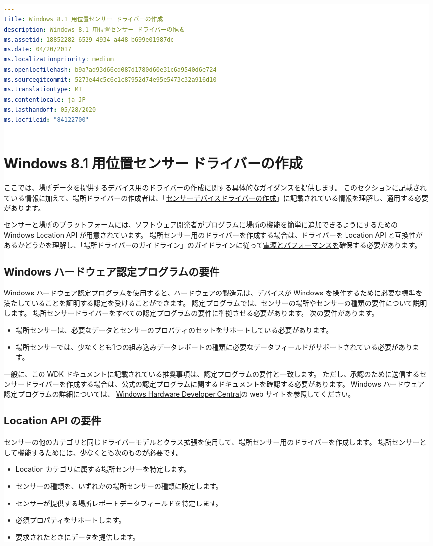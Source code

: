 ```yaml
---
title: Windows 8.1 用位置センサー ドライバーの作成
description: Windows 8.1 用位置センサー ドライバーの作成
ms.assetid: 18852282-6529-4934-a448-b699e01987de
ms.date: 04/20/2017
ms.localizationpriority: medium
ms.openlocfilehash: b9a7ad93d66cd087d1780d60e31e6a9540d6e724
ms.sourcegitcommit: 5273e44c5c6c1c87952d74e95e5473c32a916d10
ms.translationtype: MT
ms.contentlocale: ja-JP
ms.lasthandoff: 05/28/2020
ms.locfileid: "84122700"
---
```

# <a name="writing-a-location-sensor-driver-for-windows-81"></a>Windows 8.1 用位置センサー ドライバーの作成

ここでは、場所データを提供するデバイス用のドライバーの作成に関する具体的なガイダンスを提供します。 このセクションに記載されている情報に加えて、場所ドライバーの作成者は、「[センサーデバイスドライバーの作成](https://docs.microsoft.com/windows-hardware/drivers/sensors/writing-a-sensor-device-driver)」に記載されている情報を理解し、適用する必要があります。

センサーと場所のプラットフォームには、ソフトウェア開発者がプログラムに場所の機能を簡単に追加できるようにするための Windows Location API が用意されています。 場所センサー用のドライバーを作成する場合は、ドライバーを Location API と互換性があるかどうかを理解し、「場所ドライバーのガイドライン」のガイドラインに従って[電源とパフォーマンスを](location-driver-guidelines-for-power-and-performance.md)確保する必要があります。

## <a name="windows-hardware-certification-program-requirements"></a>Windows ハードウェア認定プログラムの要件

Windows ハードウェア認定プログラムを使用すると、ハードウェアの製造元は、デバイスが Windows を操作するために必要な標準を満たしていることを証明する認定を受けることができます。 認定プログラムでは、センサーの場所やセンサーの種類の要件について説明します。 場所センサードライバーをすべての認定プログラムの要件に準拠させる必要があります。 次の要件があります。

- 場所センサーは、必要なデータとセンサーのプロパティのセットをサポートしている必要があります。

- 場所センサーでは、少なくとも1つの組み込みデータレポートの種類に必要なデータフィールドがサポートされている必要があります。

一般に、この WDK ドキュメントに記載されている推奨事項は、認定プログラムの要件と一致します。 ただし、承認のために送信するセンサードライバーを作成する場合は、公式の認定プログラムに関するドキュメントを確認する必要があります。 Windows ハードウェア認定プログラムの詳細については、 [Windows Hardware Developer Central](https://developer.microsoft.com/windows/hardware)の web サイトを参照してください。

## <a name="location-api-requirements"></a>Location API の要件

センサーの他のカテゴリと同じドライバーモデルとクラス拡張を使用して、場所センサー用のドライバーを作成します。 場所センサーとして機能するためには、少なくとも次のものが必要です。

- Location カテゴリに属する場所センサーを特定します。

- センサーの種類を、いずれかの場所センサーの種類に設定します。

- センサーが提供する場所レポートデータフィールドを特定します。

- 必須プロパティをサポートします。

- 要求されたときにデータを提供します。
